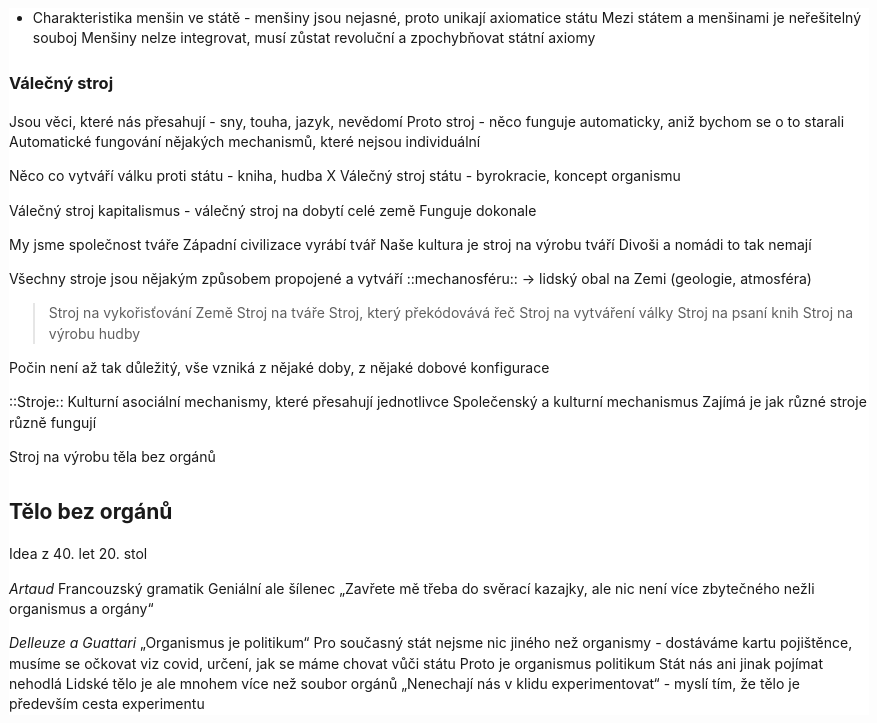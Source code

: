 * Charakteristika menšin ve státě - menšiny jsou nejasné, proto unikají axiomatice státu
Mezi státem a menšinami je neřešitelný souboj
Menšiny nelze integrovat, musí zůstat revoluční a zpochybňovat státní axiomy

### Válečný stroj
Jsou věci, které nás přesahují - sny, touha, jazyk, nevědomí
Proto stroj - něco funguje automaticky, aniž bychom se o to starali
Automatické fungování nějakých mechanismů, které nejsou individuální 

Něco co vytváří válku proti státu - kniha, hudba
X
Válečný stroj státu - byrokracie, koncept organismu

Válečný stroj kapitalismus - válečný stroj na dobytí celé země
Funguje dokonale

My jsme společnost tváře
Západní civilizace vyrábí tvář 
Naše kultura je stroj na výrobu tváří
Divoši a nomádi to tak nemají

Všechny stroje jsou nějakým způsobem propojené a vytváří ::mechanosféru:: -> lidský obal na Zemi (geologie, atmosféra)


> Stroj na vykořisťování Země
> Stroj na tváře
> Stroj, který překódovává řeč
> Stroj na vytváření války
> Stroj na psaní knih
> Stroj na výrobu hudby

Počin není až tak důležitý, vše vzniká z nějaké doby, z nějaké dobové konfigurace

::Stroje::
Kulturní asociální mechanismy, které přesahují jednotlivce 
Společenský a kulturní mechanismus
Zajímá je jak různé stroje různě fungují

Stroj na výrobu těla bez orgánů

## Tělo bez orgánů
Idea z 40. let 20. stol

_Artaud_
Francouzský gramatik
Geniální ale šílenec
„Zavřete mě třeba do svěrací kazajky, ale nic není více zbytečného nežli organismus a orgány“

_Delleuze a Guattari_
„Organismus je politikum“
Pro současný stát nejsme nic jiného než organismy - dostáváme kartu pojištěnce, musíme se očkovat viz covid, určení, jak se máme chovat vůči státu
Proto je organismus politikum
Stát nás ani jinak pojímat nehodlá
Lidské tělo je ale mnohem více než soubor orgánů
„Nenechají nás v klidu experimentovat“ - myslí tím, že tělo je především cesta experimentu
